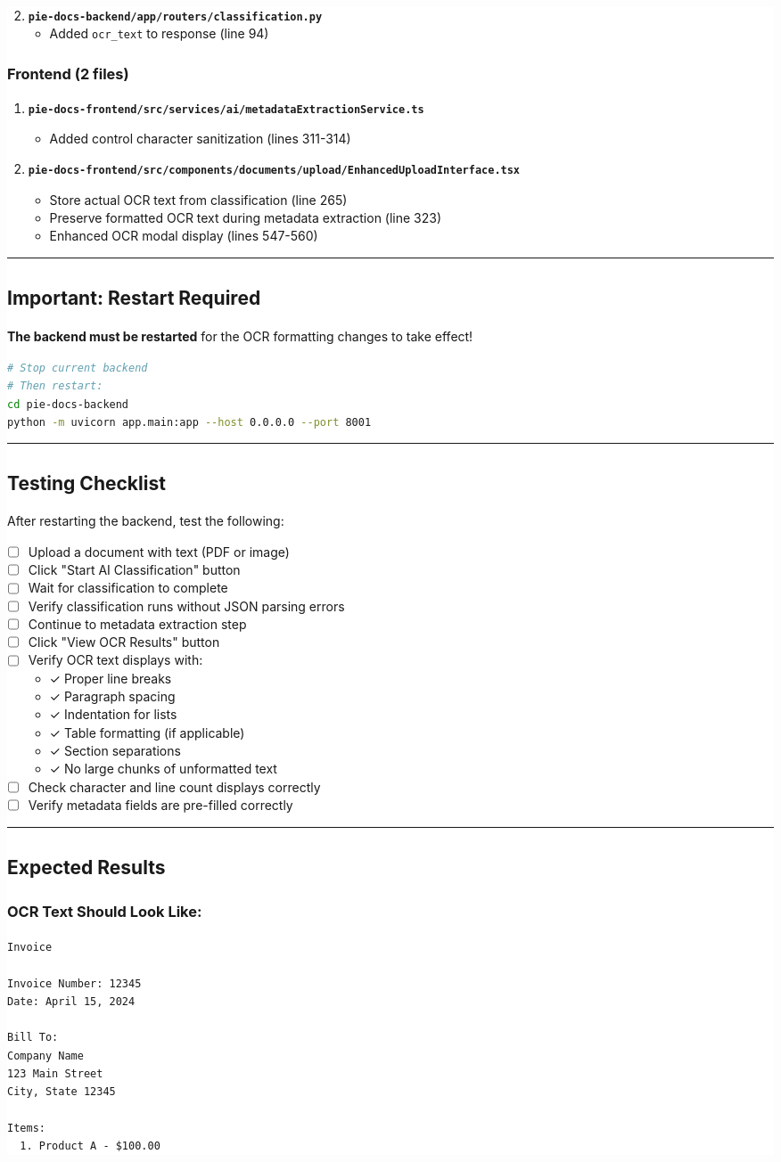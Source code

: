 2. **`pie-docs-backend/app/routers/classification.py`**
   - Added `ocr_text` to response (line 94)

### Frontend (2 files)
1. **`pie-docs-frontend/src/services/ai/metadataExtractionService.ts`**
   - Added control character sanitization (lines 311-314)

2. **`pie-docs-frontend/src/components/documents/upload/EnhancedUploadInterface.tsx`**
   - Store actual OCR text from classification (line 265)
   - Preserve formatted OCR text during metadata extraction (line 323)
   - Enhanced OCR modal display (lines 547-560)

---

## Important: Restart Required

**The backend must be restarted** for the OCR formatting changes to take effect!

```bash
# Stop current backend
# Then restart:
cd pie-docs-backend
python -m uvicorn app.main:app --host 0.0.0.0 --port 8001
```

---

## Testing Checklist

After restarting the backend, test the following:

- [ ] Upload a document with text (PDF or image)
- [ ] Click "Start AI Classification" button
- [ ] Wait for classification to complete
- [ ] Verify classification runs without JSON parsing errors
- [ ] Continue to metadata extraction step
- [ ] Click "View OCR Results" button
- [ ] Verify OCR text displays with:
  - ✓ Proper line breaks
  - ✓ Paragraph spacing
  - ✓ Indentation for lists
  - ✓ Table formatting (if applicable)
  - ✓ Section separations
  - ✓ No large chunks of unformatted text
- [ ] Check character and line count displays correctly
- [ ] Verify metadata fields are pre-filled correctly

---

## Expected Results

### OCR Text Should Look Like:
```
Invoice

Invoice Number: 12345
Date: April 15, 2024

Bill To:
Company Name
123 Main Street
City, State 12345

Items:
  1. Product A - $100.00
```
